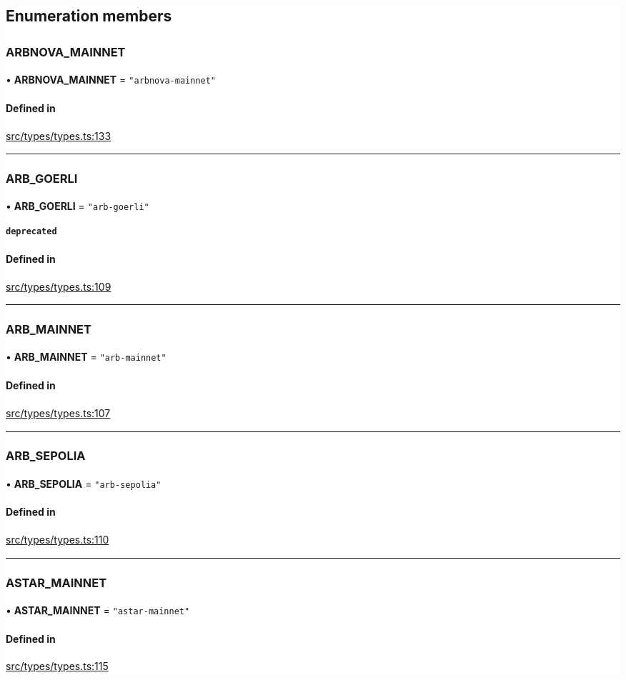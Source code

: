 ## Enumeration members

### ARBNOVA\_MAINNET

• **ARBNOVA\_MAINNET** = `"arbnova-mainnet"`

#### Defined in

[src/types/types.ts:133](https://github.com/alchemyplatform/alchemy-sdk-js/blob/4e3af22/src/types/types.ts#L133)

___

### ARB\_GOERLI

• **ARB\_GOERLI** = `"arb-goerli"`

**`deprecated`**

#### Defined in

[src/types/types.ts:109](https://github.com/alchemyplatform/alchemy-sdk-js/blob/4e3af22/src/types/types.ts#L109)

___

### ARB\_MAINNET

• **ARB\_MAINNET** = `"arb-mainnet"`

#### Defined in

[src/types/types.ts:107](https://github.com/alchemyplatform/alchemy-sdk-js/blob/4e3af22/src/types/types.ts#L107)

___

### ARB\_SEPOLIA

• **ARB\_SEPOLIA** = `"arb-sepolia"`

#### Defined in

[src/types/types.ts:110](https://github.com/alchemyplatform/alchemy-sdk-js/blob/4e3af22/src/types/types.ts#L110)

___

### ASTAR\_MAINNET

• **ASTAR\_MAINNET** = `"astar-mainnet"`

#### Defined in

[src/types/types.ts:115](https://github.com/alchemyplatform/alchemy-sdk-js/blob/4e3af22/src/types/types.ts#L115)
